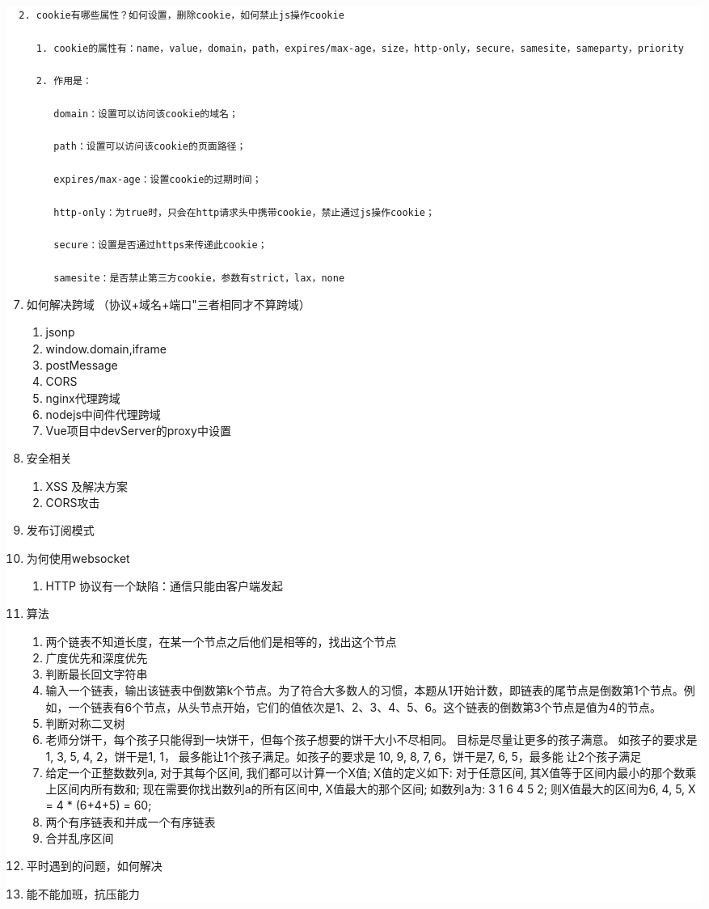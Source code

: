       2. cookie有哪些属性？如何设置，删除cookie，如何禁止js操作cookie

         1. cookie的属性有：name，value，domain，path，expires/max-age，size，http-only，secure，samesite，sameparty，priority

         2. 作用是：

            domain：设置可以访问该cookie的域名；

            path：设置可以访问该cookie的页面路径；

            expires/max-age：设置cookie的过期时间；

            http-only：为true时，只会在http请求头中携带cookie，禁止通过js操作cookie；

            secure：设置是否通过https来传递此cookie；

            samesite：是否禁止第三方cookie，参数有strict，lax，none

   7. 如何解决跨域 （协议+域名+端口"三者相同才不算跨域）

      1. jsonp
      2. window.domain,iframe
      3. postMessage
      4. CORS
      5. nginx代理跨域
      6. nodejs中间件代理跨域
      7. Vue项目中devServer的proxy中设置

   8. 安全相关

      1. XSS 及解决方案
      2. CORS攻击

   9. 发布订阅模式

      ```js
      
      ```

   10. 为何使用websocket

       1.  HTTP 协议有一个缺陷：通信只能由客户端发起

7. 算法

   1. 两个链表不知道长度，在某一个节点之后他们是相等的，找出这个节点
   2. 广度优先和深度优先
   3. 判断最长回文字符串
   4. 输入一个链表，输出该链表中倒数第k个节点。为了符合大多数人的习惯，本题从1开始计数，即链表的尾节点是倒数第1个节点。例如，一个链表有6个节点，从头节点开始，它们的值依次是1、2、3、4、5、6。这个链表的倒数第3个节点是值为4的节点。
   5. 判断对称二叉树
   6. 老师分饼干，每个孩子只能得到一块饼干，但每个孩子想要的饼干大小不尽相同。 目标是尽量让更多的孩子满意。 如孩子的要求是 1, 3, 5, 4, 2，饼干是1, 1， 最多能让1个孩子满足。如孩子的要求是 10, 9, 8, 7, 6，饼干是7, 6, 5，最多能 让2个孩子满足
   7. 给定一个正整数数列a, 对于其每个区间, 我们都可以计算一个X值; X值的定义如下: 对于任意区间, 其X值等于区间内最小的那个数乘上区间内所有数和; 现在需要你找出数列a的所有区间中, X值最大的那个区间; 如数列a为: 3 1 6 4 5 2; 则X值最大的区间为6, 4, 5, X = 4 * (6+4+5) = 60;
   8. 两个有序链表和并成一个有序链表
   9. 合并乱序区间

8. 平时遇到的问题，如何解决

9. 能不能加班，抗压能力